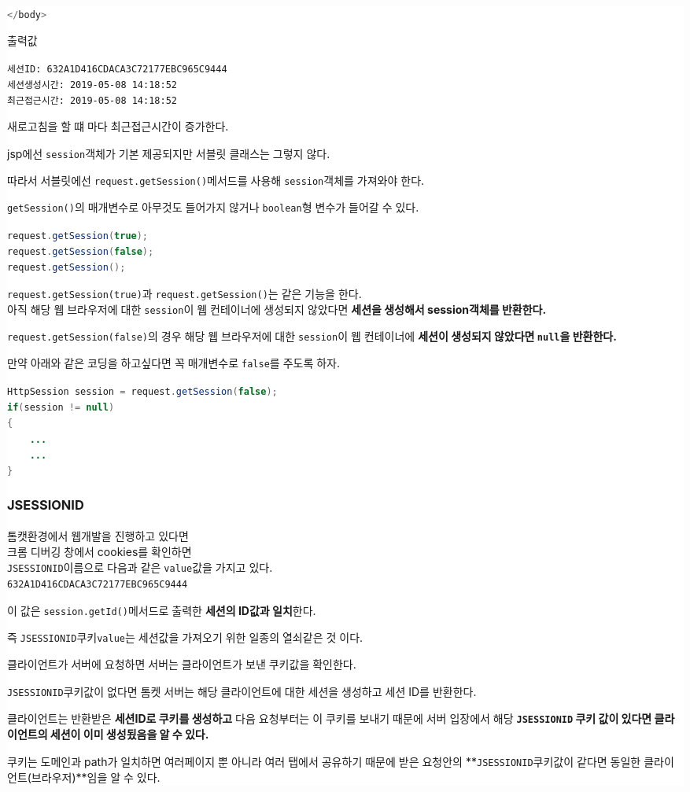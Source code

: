 ```js
</body>
```

출력값
```
세션ID: 632A1D416CDACA3C72177EBC965C9444
세션생성시간: 2019-05-08 14:18:52
최근접근시간: 2019-05-08 14:18:52
```

새로고침을 할 떄 마다 최근접근시간이 증가한다.  

jsp에선 `session`객체가 기본 제공되지만 서블릿 클래스는 그렇지 않다.  

따라서 서블릿에선 `request.getSession()`메서드를 사용해 `session`객체를 가져와야 한다.  

`getSession()`의 매개변수로 아무것도 들어가지 않거나 `boolean`형 변수가 들어갈 수 있다.  
```java
request.getSession(true);
request.getSession(false);
request.getSession();
```
`request.getSession(true)`과 `request.getSession()`는 같은 기능을 한다.  
아직 해당 웹 브라우저에 대한 `session`이 웹 컨테이너에 생성되지 않았다면 **세션을 생성해서 session객체를 반환한다.**  

`request.getSession(false)`의 경우 해당 웹 브라우저에 대한 `session`이 웹 컨테이너에 **세션이 생성되지 않았다면 `null`을 반환한다.**  

만약 아래와 같은 코딩을 하고싶다면 꼭 매개변수로 `false`를 주도록 하자.  
```java
HttpSession session = request.getSession(false);
if(session != null)
{
	...
	...
}
```


### JSESSIONID

톰캣환경에서 웹개발을 진행하고 있다면  
크롬 디버깅 창에서 cookies를 확인하면  
`JSESSIONID`이름으로 다음과 같은 `value`값을 가지고 있다.  
`632A1D416CDACA3C72177EBC965C9444` 

이 값은 `session.getId()`메서드로 출력한 **세션의 ID값과 일치**한다.  

즉 `JSESSIONID`쿠키`value`는 세션값을 가져오기 위한 일종의 열쇠같은 것 이다.  

클라이언트가 서버에 요청하면 서버는 클라이언트가 보낸 쿠키값을 확인한다.  

`JSESSIONID`쿠키값이 없다면 톰켓 서버는 해당 클라이언트에 대한 세션을 생성하고 세션 ID를 반환한다.  

클라이언트는 반환받은 **세션ID로 쿠키를 생성하고** 다음 요청부터는 이 쿠키를 보내기 때문에 서버 입장에서 해당 **`JSESSIONID` 쿠키 값이 있다면 클라이언트의 세션이 이미 생성됬음을 알 수 있다.**  

쿠키는 도메인과 path가 일치하면 여러페이지 뿐 아니라 여러 탭에서 공유하기 때문에 받은 요청안의 **`JSESSIONID`쿠키값이 같다면 동일한 클라이언트(브라우저)**임을 알 수 있다.  
